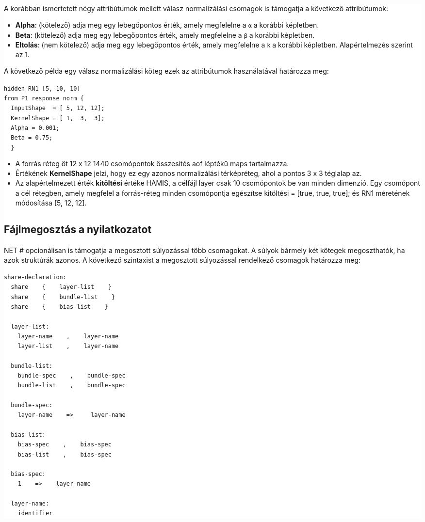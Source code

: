 A korábban ismertetett négy attribútumok mellett válasz normalizálási csomagok is támogatja a következő attribútumok:

+ **Alpha**: (kötelező) adja meg egy lebegőpontos érték, amely megfelelne a `α` a korábbi képletben. 
+ **Beta**: (kötelező) adja meg egy lebegőpontos érték, amely megfelelne a `β` a korábbi képletben. 
+ **Eltolás**: (nem kötelező) adja meg egy lebegőpontos érték, amely megfelelne a `k` a korábbi képletben. Alapértelmezés szerint az 1.

A következő példa egy válasz normalizálási köteg ezek az attribútumok használatával határozza meg:  

```Net#
hidden RN1 [5, 10, 10]
from P1 response norm {
  InputShape  = [ 5, 12, 12];
  KernelShape = [ 1,  3,  3];
  Alpha = 0.001;
  Beta = 0.75;
  }  
```

+ A forrás réteg öt 12 x 12 1440 csomópontok összesítés aof léptékű maps tartalmazza. 
+ Értékének **KernelShape** jelzi, hogy ez egy azonos normalizálási térképréteg, ahol a pontos 3 x 3 téglalap az. 
+ Az alapértelmezett érték **kitöltési** értéke HAMIS, a célfájl layer csak 10 csomópontok be van minden dimenzió. Egy csomópont a cél rétegben, amely megfelel a forrás-réteg minden csomópontja egészítse kitöltési = [true, true, true]; és RN1 méretének módosítása [5, 12, 12].  

## <a name="share-declaration"></a>Fájlmegosztás a nyilatkozatot

NET # opcionálisan is támogatja a megosztott súlyozással több csomagokat. A súlyok bármely két kötegek megoszthatók, ha azok struktúrák azonos. A következő szintaxist a megosztott súlyozással rendelkező csomagok határozza meg:  

```Net#
share-declaration:
  share    {    layer-list    }
  share    {    bundle-list    }
  share    {    bias-list    }

  layer-list:
    layer-name    ,    layer-name
    layer-list    ,    layer-name

  bundle-list:
    bundle-spec    ,    bundle-spec
    bundle-list    ,    bundle-spec

  bundle-spec:
    layer-name    =>     layer-name

  bias-list:
    bias-spec    ,    bias-spec
    bias-list    ,    bias-spec

  bias-spec:
    1    =>    layer-name

  layer-name:
    identifier
```
